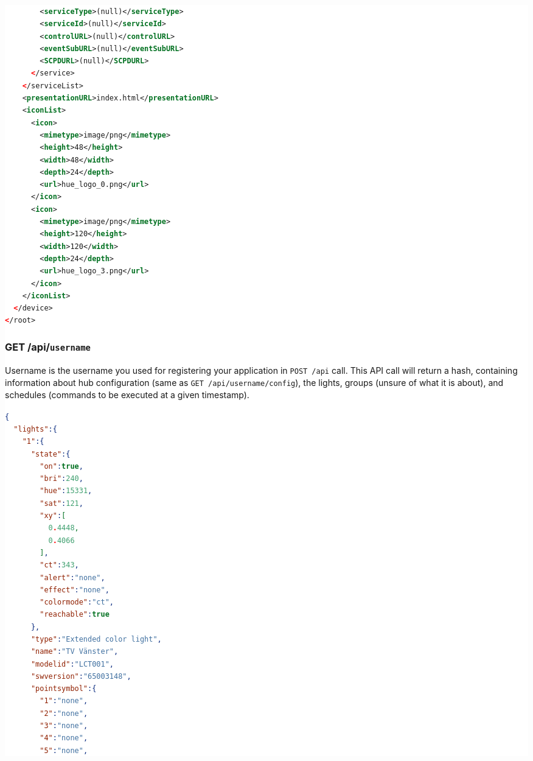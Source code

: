 ```xml
        <serviceType>(null)</serviceType>
        <serviceId>(null)</serviceId>
        <controlURL>(null)</controlURL>
        <eventSubURL>(null)</eventSubURL>
        <SCPDURL>(null)</SCPDURL>
      </service>
    </serviceList>
    <presentationURL>index.html</presentationURL>
    <iconList>
      <icon>
        <mimetype>image/png</mimetype>
        <height>48</height>
        <width>48</width>
        <depth>24</depth>
        <url>hue_logo_0.png</url>
      </icon>
      <icon>
        <mimetype>image/png</mimetype>
        <height>120</height>
        <width>120</width>
        <depth>24</depth>
        <url>hue_logo_3.png</url>
      </icon>
    </iconList>
  </device>
</root>
```

### GET /api/`username`

Username is the username you used for registering your application in `POST /api` call.
This API call will return a hash, containing information about hub configuration (same
as `GET /api/username/config`), the lights, groups (unsure of what it is about), and
schedules (commands to be executed at a given timestamp).

```json
{
  "lights":{
    "1":{
      "state":{
        "on":true,
        "bri":240,
        "hue":15331,
        "sat":121,
        "xy":[
          0.4448,
          0.4066
        ],
        "ct":343,
        "alert":"none",
        "effect":"none",
        "colormode":"ct",
        "reachable":true
      },
      "type":"Extended color light",
      "name":"TV Vänster",
      "modelid":"LCT001",
      "swversion":"65003148",
      "pointsymbol":{
        "1":"none",
        "2":"none",
        "3":"none",
        "4":"none",
        "5":"none",
```
